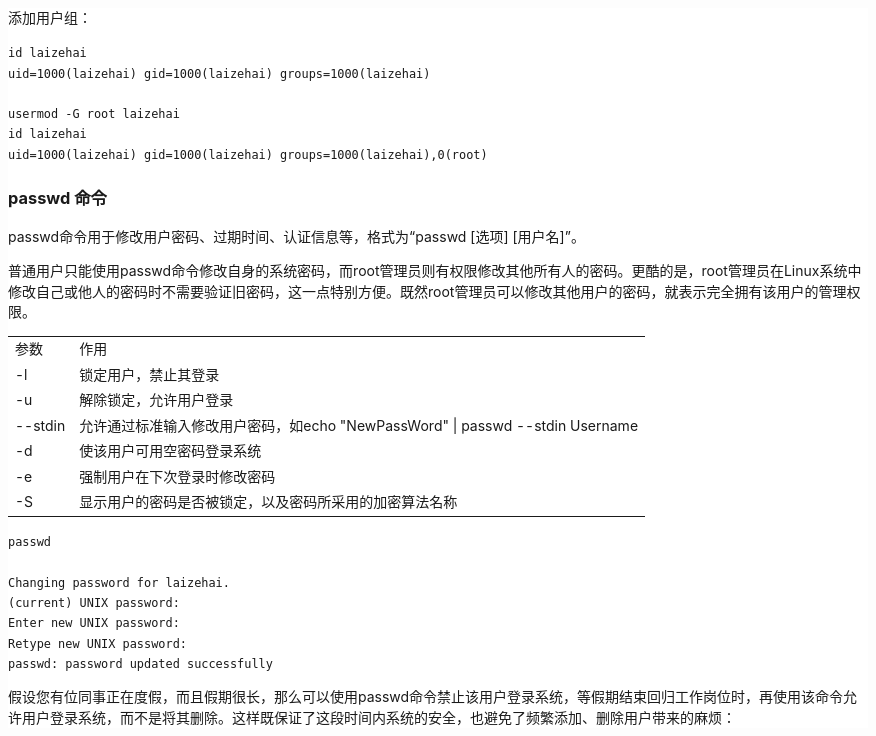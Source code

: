 添加用户组：

```shell
id laizehai
uid=1000(laizehai) gid=1000(laizehai) groups=1000(laizehai)

usermod -G root laizehai
id laizehai
uid=1000(laizehai) gid=1000(laizehai) groups=1000(laizehai),0(root)
```

### passwd 命令

passwd命令用于修改用户密码、过期时间、认证信息等，格式为“passwd [选项] [用户名]”。

普通用户只能使用passwd命令修改自身的系统密码，而root管理员则有权限修改其他所有人的密码。更酷的是，root管理员在Linux系统中修改自己或他人的密码时不需要验证旧密码，这一点特别方便。既然root管理员可以修改其他用户的密码，就表示完全拥有该用户的管理权限。

<table id="tablepress-19" class="tablepress tablepress-id-19">
<tbody class="row-hover">
<tr class="row-1 odd">
<td class="column-1">参数</td>
<td class="column-2">作用</td>
</tr>
<tr class="row-2 even">
<td class="column-1">-l</td>
<td class="column-2">锁定用户，禁止其登录</td>
</tr>
<tr class="row-3 odd">
<td class="column-1">-u</td>
<td class="column-2">解除锁定，允许用户登录</td>
</tr>
<tr class="row-4 even">
<td class="column-1">--stdin</td>
<td class="column-2">允许通过标准输入修改用户密码，如echo "NewPassWord" | passwd --stdin Username</td>
</tr>
<tr class="row-5 odd">
<td class="column-1">-d</td>
<td class="column-2">使该用户可用空密码登录系统</td>
</tr>
<tr class="row-6 even">
<td class="column-1">-e</td>
<td class="column-2">强制用户在下次登录时修改密码</td>
</tr>
<tr class="row-7 odd">
<td class="column-1">-S</td>
<td class="column-2">显示用户的密码是否被锁定，以及密码所采用的加密算法名称</td>
</tr>
</tbody>
</table>

```shell
passwd

Changing password for laizehai.
(current) UNIX password:
Enter new UNIX password:
Retype new UNIX password:
passwd: password updated successfully
```
假设您有位同事正在度假，而且假期很长，那么可以使用passwd命令禁止该用户登录系统，等假期结束回归工作岗位时，再使用该命令允许用户登录系统，而不是将其删除。这样既保证了这段时间内系统的安全，也避免了频繁添加、删除用户带来的麻烦：
